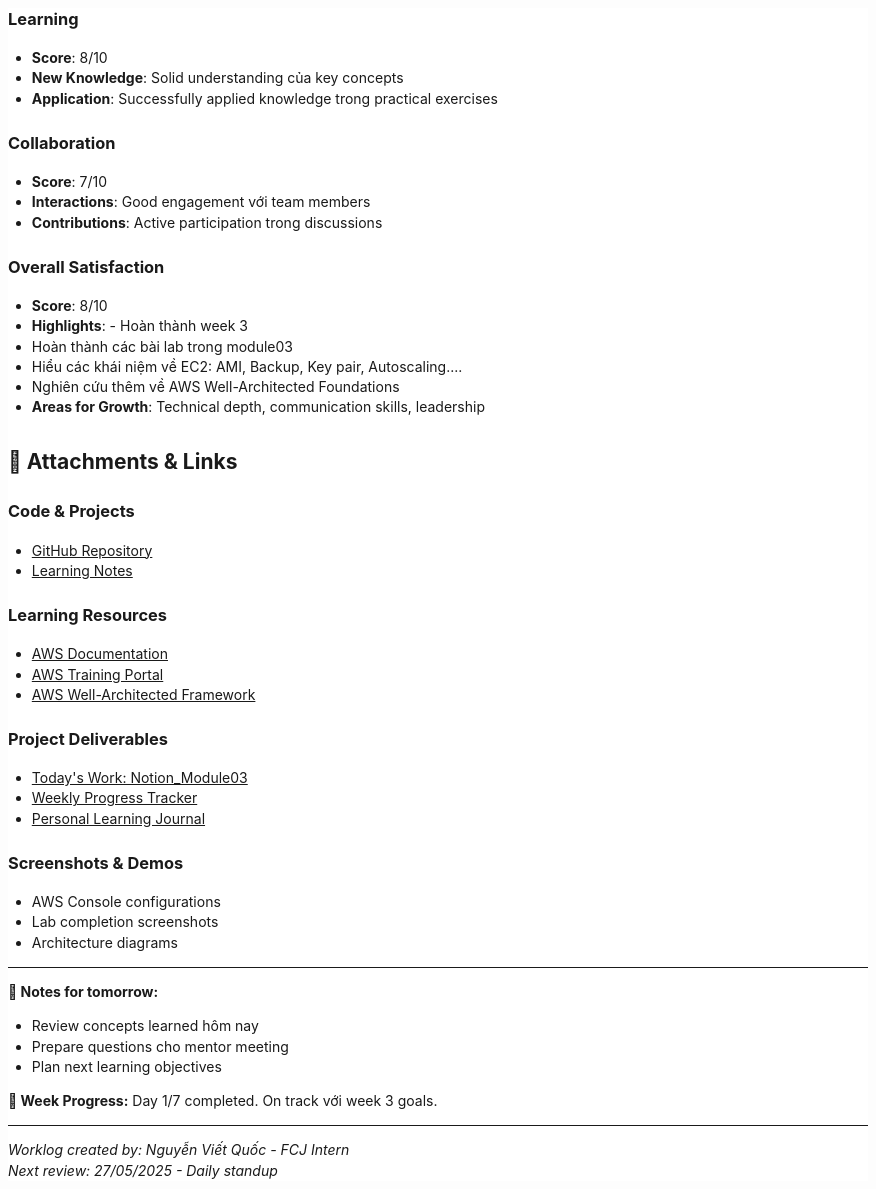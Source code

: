 ### Learning
- **Score**: 8/10
- **New Knowledge**: Solid understanding của key concepts
- **Application**: Successfully applied knowledge trong practical exercises

### Collaboration
- **Score**: 7/10
- **Interactions**: Good engagement với team members
- **Contributions**: Active participation trong discussions

### Overall Satisfaction
- **Score**: 8/10
- **Highlights**: - Hoàn thành week 3  
- Hoàn thành các bài lab trong module03
- Hiểu các khái niệm về EC2: AMI, Backup, Key pair, Autoscaling....
- Nghiên cứu thêm về AWS Well-Architected Foundations
- **Areas for Growth**: Technical depth, communication skills, leadership



## 📎 Attachments & Links

### Code & Projects
- [GitHub Repository](https://github.com/nguyenvietquoc/fcj-internship)
- [Learning Notes](https://www.notion.so/aws-learning-notes)

### Learning Resources
- [AWS Documentation](https://docs.aws.amazon.com/)
- [AWS Training Portal](https://aws.amazon.com/training/)
- [AWS Well-Architected Framework](https://aws.amazon.com/architecture/well-architected/)

### Project Deliverables
- [Today's Work: Notion_Module03](https://www.notion.so/AWS-Notion-1f53a273b07c80ce81fbd007c672324e)
- [Weekly Progress Tracker](https://docs.google.com/spreadsheets/d/19BsbEA1n4gNAwMBSi7vhzC2iDZhgbdFteBA1xYkJ4gE)
- [Personal Learning Journal](https://www.notion.so/learning-journal)

### Screenshots & Demos
- AWS Console configurations
- Lab completion screenshots
- Architecture diagrams

---

**📝 Notes for tomorrow:**
- Review concepts learned hôm nay
- Prepare questions cho mentor meeting
- Plan next learning objectives

**🎯 Week Progress:**
Day 1/7 completed. On track với week 3 goals.

---
*Worklog created by: Nguyễn Viết Quốc - FCJ Intern*  
*Next review: 27/05/2025 - Daily standup*